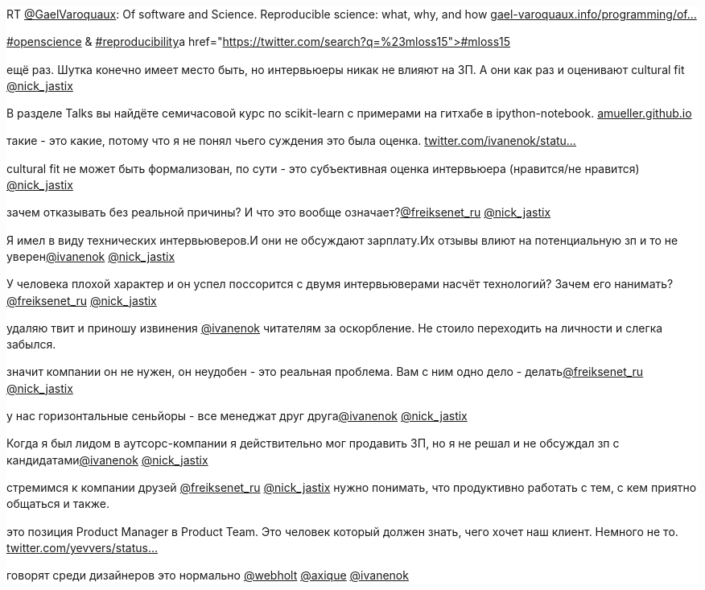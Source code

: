 RT <a href="https://twitter.com/GaelVaroquaux" title="Gael Varoquaux">@GaelVaroquaux</a>: Of software and Science. Reproducible science: what, why, and how
<a href="https://t.co/GSaqcZtAYC">gael-varoquaux.info/programming/of…</a>

<a href="https://twitter.com/search?q=%23openscience">#openscience</a> &amp; <a href="https://twitter.com/search?q=%23reproducibility">#reproducibility</a>a href="https://twitter.com/search?q=%23mloss15">#mloss15</a>

ещё раз. Шутка конечно имеет место быть, но интервьюеры никак не влияют на ЗП. А они как раз и оценивают cultural fit <a href="https://twitter.com/nick_jastix" title="Nikolay">@nick_jastix</a>

В разделе Talks вы найдёте семичасовой курс по scikit-learn с примерами на гитхабе в ipython-notebook.
<a href="https://t.co/zS2JNaeZy6">amueller.github.io</a>

такие - это какие, потому что я не понял чьего суждения это была оценка. <a href="https://t.co/7HvnOaaFjS">twitter.com/ivanenok/statu…</a>

cultural fit не может быть формализован, по сути - это субъективная оценка интервьюера (нравится/не нравится) <a href="https://twitter.com/nick_jastix" title="Nikolay">@nick_jastix</a>

зачем отказывать без реальной причины? И что это вообще означает?<a href="https://twitter.com/freiksenet_ru" title="Михаил Новиков">@freiksenet_ru</a> <a href="https://twitter.com/nick_jastix" title="Nikolay">@nick_jastix</a>

Я имел в виду технических интервьюверов.И они не обсуждают зарплату.Их отзывы влиют на потенциальную зп и то не уверен<a href="https://twitter.com/ivanenok" title="Maxim S. Ivanov">@ivanenok</a> <a href="https://twitter.com/nick_jastix" title="Nikolay">@nick_jastix</a>

У человека плохой характер и он успел поссорится с двумя интервьюверами насчёт технологий? Зачем его нанимать?<a href="https://twitter.com/freiksenet_ru" title="Михаил Новиков">@freiksenet_ru</a> <a href="https://twitter.com/nick_jastix" title="Nikolay">@nick_jastix</a>

удаляю твит и приношу извинения <a href="https://twitter.com/ivanenok" title="Maxim S. Ivanov">@ivanenok</a> читателям за оскорбление. Не стоило переходить на личности и слегка забылся.

значит компании он не нужен, он неудобен - это реальная проблема. Вам с ним одно дело - делать<a href="https://twitter.com/freiksenet_ru" title="Михаил Новиков">@freiksenet_ru</a> <a href="https://twitter.com/nick_jastix" title="Nikolay">@nick_jastix</a>

у нас горизонтальные сеньйоры - все менеджат друг друга<a href="https://twitter.com/ivanenok" title="Maxim S. Ivanov">@ivanenok</a> <a href="https://twitter.com/nick_jastix" title="Nikolay">@nick_jastix</a>

Когда я был лидом в аутсорс-компании я действительно мог продавить ЗП, но я не решал и не обсуждал зп с кандидатами<a href="https://twitter.com/ivanenok" title="Maxim S. Ivanov">@ivanenok</a> <a href="https://twitter.com/nick_jastix" title="Nikolay">@nick_jastix</a>

стремимся к компании друзей <a href="https://twitter.com/freiksenet_ru" title="Михаил Новиков">@freiksenet_ru</a> <a href="https://twitter.com/nick_jastix" title="Nikolay">@nick_jastix</a> нужно понимать, что продуктивно работать с тем, с кем приятно общаться и также.

это позиция Product Manager в Product Team. Это человек который должен знать, чего хочет наш клиент. Немного не то. <a href="https://t.co/4ITXgFLLHB">twitter.com/yevvers/status…</a>

говорят среди дизайнеров это нормально <a href="https://twitter.com/webholt" title="Vlad :: gwer">@webholt</a> <a href="https://twitter.com/axique" title="Kyrylo Perevozchykov">@axique</a> <a href="https://twitter.com/ivanenok" title="Maxim S. Ivanov">@ivanenok</a>
